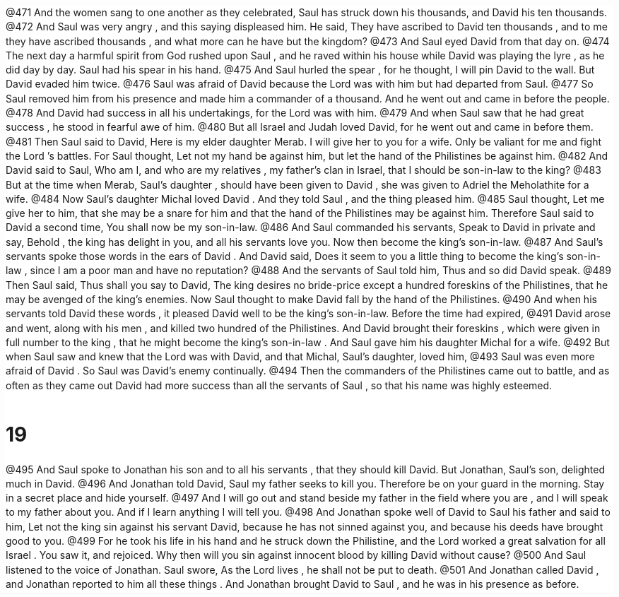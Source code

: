 @471 And the women sang to one another as they celebrated, Saul has struck down his thousands, and David his ten thousands.
@472 And Saul was very angry , and this saying displeased him. He said, They have ascribed to David ten thousands , and to me they have ascribed thousands , and what more can he have but the kingdom?
@473 And Saul eyed David from that day on.
@474 The next day a harmful spirit from God rushed upon Saul , and he raved within his house while David was playing the lyre , as he did day by day. Saul had his spear in his hand.
@475 And Saul hurled the spear , for he thought, I will pin David to the wall. But David evaded him twice.
@476 Saul was afraid of David because the Lord was with him but had departed from Saul.
@477 So Saul removed him from his presence and made him a commander of a thousand. And he went out and came in before the people.
@478 And David had success in all his undertakings, for the Lord was with him.
@479 And when Saul saw that he had great success , he stood in fearful awe of him.
@480 But all Israel and Judah loved David, for he went out and came in before them.
@481 Then Saul said to David, Here is my elder daughter Merab. I will give her to you for a wife. Only be valiant for me and fight the Lord ’s battles. For Saul thought, Let not my hand be against him, but let the hand of the Philistines be against him.
@482 And David said to Saul, Who am I, and who are my relatives , my father’s clan in Israel, that I should be son-in-law to the king?
@483 But at the time when Merab, Saul’s daughter , should have been given to David , she was given to Adriel the Meholathite for a wife.
@484 Now Saul’s daughter Michal loved David . And they told Saul , and the thing pleased him.
@485 Saul thought, Let me give her to him, that she may be a snare for him and that the hand of the Philistines may be against him. Therefore Saul said to David a second time, You shall now be my son-in-law.
@486 And Saul commanded his servants, Speak to David in private and say, Behold , the king has delight in you, and all his servants love you. Now then become the king’s son-in-law.
@487 And Saul’s servants spoke those words in the ears of David . And David said, Does it seem to you a little thing to become the king’s son-in-law , since I am a poor man and have no reputation?
@488 And the servants of Saul told him, Thus and so did David speak.
@489 Then Saul said, Thus shall you say to David, The king desires no bride-price except a hundred foreskins of the Philistines, that he may be avenged of the king’s enemies. Now Saul thought to make David fall by the hand of the Philistines.
@490 And when his servants told David these words , it pleased David well to be the king’s son-in-law. Before the time had expired,
@491 David arose and went, along with his men , and killed two hundred of the Philistines. And David brought their foreskins , which were given in full number to the king , that he might become the king’s son-in-law . And Saul gave him his daughter Michal for a wife.
@492 But when Saul saw and knew that the Lord was with David, and that Michal, Saul’s daughter, loved him,
@493 Saul was even more afraid of David . So Saul was David’s enemy continually.
@494 Then the commanders of the Philistines came out to battle, and as often as they came out David had more success than all the servants of Saul , so that his name was highly esteemed.

# 19
@495 And Saul spoke to Jonathan his son and to all his servants , that they should kill David. But Jonathan, Saul’s son, delighted much in David.
@496 And Jonathan told David, Saul my father seeks to kill you. Therefore be on your guard in the morning. Stay in a secret place and hide yourself.
@497 And I will go out and stand beside my father in the field where you are , and I will speak to my father about you. And if I learn anything I will tell you.
@498 And Jonathan spoke well of David to Saul his father and said to him, Let not the king sin against his servant David, because he has not sinned against you, and because his deeds have brought good to you.
@499 For he took his life in his hand and he struck down the Philistine, and the Lord worked a great salvation for all Israel . You saw it, and rejoiced. Why then will you sin against innocent blood by killing David without cause?
@500 And Saul listened to the voice of Jonathan. Saul swore, As the Lord lives , he shall not be put to death.
@501 And Jonathan called David , and Jonathan reported to him all these things . And Jonathan brought David to Saul , and he was in his presence as before.